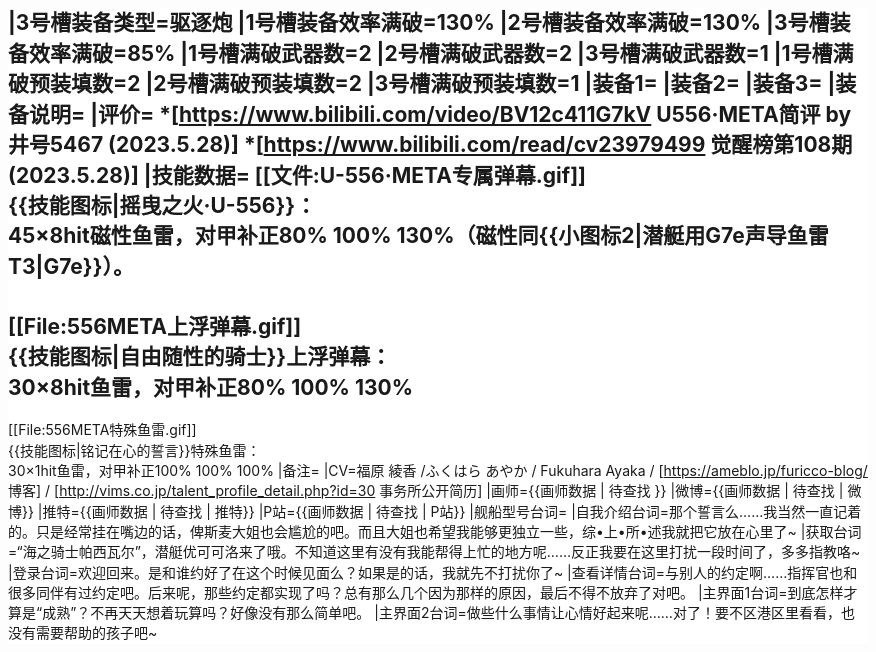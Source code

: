 |3号槽装备类型=驱逐炮
|1号槽装备效率满破=130%
|2号槽装备效率满破=130%
|3号槽装备效率满破=85%
|1号槽满破武器数=2
|2号槽满破武器数=2
|3号槽满破武器数=1
|1号槽满破预装填数=2
|2号槽满破预装填数=2
|3号槽满破预装填数=1
|装备1=
|装备2=
|装备3=
|装备说明=
|评价=
*[https://www.bilibili.com/video/BV12c411G7kV U556·META简评 by井号5467 (2023.5.28)]
*[https://www.bilibili.com/read/cv23979499 觉醒榜第108期 (2023.5.28)]
|技能数据=
[[文件:U-556·META专属弹幕.gif]]<br>
{{技能图标|摇曳之火·U-556}}：<br>
45×8hit磁性鱼雷，对甲补正80% 100% 130%（磁性同{{小图标2|潜艇用G7e声导鱼雷T3|G7e}}）。
----
[[File:556META上浮弹幕.gif]]<br>
{{技能图标|自由随性的骑士}}上浮弹幕：<br>
30×8hit鱼雷，对甲补正80% 100% 130%
----
[[File:556META特殊鱼雷.gif]]<br>
{{技能图标|铭记在心的誓言}}特殊鱼雷：<br>
30×1hit鱼雷，对甲补正100% 100% 100%
|备注=
|CV=福原 綾香 /ふくはら あやか / Fukuhara Ayaka / [https://ameblo.jp/furicco-blog/ 博客] / [http://vims.co.jp/talent_profile_detail.php?id=30 事务所公开简历]
|画师={{画师数据 | 待查找 }}
|微博={{画师数据 | 待查找 | 微博}}
|推特={{画师数据 | 待查找 | 推特}}
|P站={{画师数据 | 待查找 | P站}}
|舰船型号台词=
|自我介绍台词=那个誓言么……我当然一直记着的。只是经常挂在嘴边的话，俾斯麦大姐也会尴尬的吧。而且大姐也希望我能够更独立一些，综•上•所•述我就把它放在心里了~
|获取台词=“海之骑士帕西瓦尔”，潜艇优可可洛来了哦。不知道这里有没有我能帮得上忙的地方呢……反正我要在这里打扰一段时间了，多多指教咯~
|登录台词=欢迎回来。是和谁约好了在这个时候见面么？如果是的话，我就先不打扰你了~
|查看详情台词=与别人的约定啊……指挥官也和很多同伴有过约定吧。后来呢，那些约定都实现了吗？总有那么几个因为那样的原因，最后不得不放弃了对吧。
|主界面1台词=到底怎样才算是“成熟”？不再天天想着玩算吗？好像没有那么简单吧。
|主界面2台词=做些什么事情让心情好起来呢……对了！要不区港区里看看，也没有需要帮助的孩子吧~